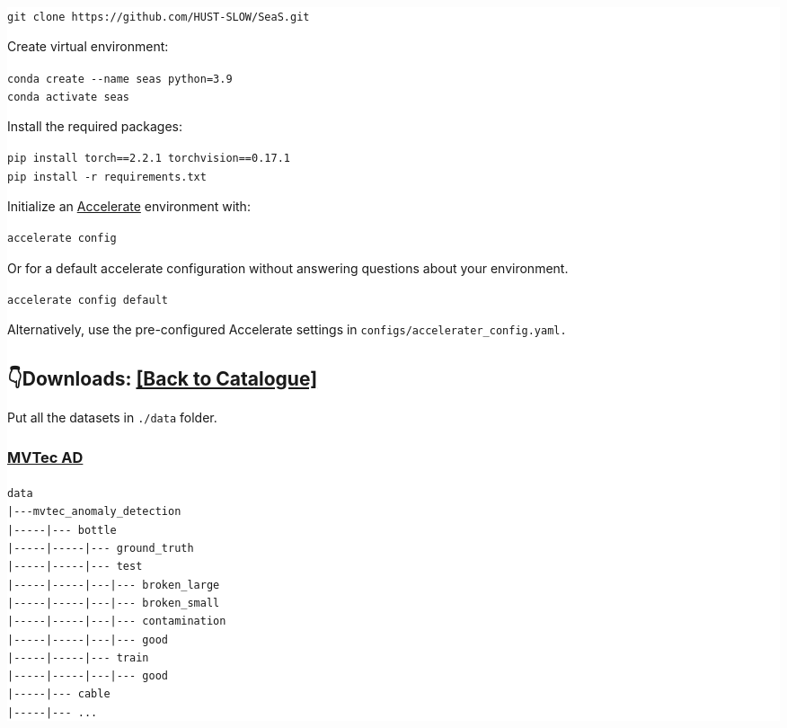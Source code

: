 ```
git clone https://github.com/HUST-SLOW/SeaS.git
```

Create virtual environment:

```
conda create --name seas python=3.9
conda activate seas
```

Install the required packages:

```
pip install torch==2.2.1 torchvision==0.17.1
pip install -r requirements.txt
```

Initialize an [Accelerate](https://github.com/huggingface/accelerate/) environment with:

```
accelerate config
```

Or for a default accelerate configuration without answering questions about your environment.

```
accelerate config default
```

Alternatively, use the pre-configured Accelerate settings in `configs/accelerater_config.yaml.`

<span id='downloads'/>

## 👇Downloads: <a href='#all_catalogue'>[Back to Catalogue]</a>

Put all the datasets in `./data` folder.

<span id='datatets_mvtec_ad'/>

### [MVTec AD](https://www.mvtec.com/company/research/datasets/mvtec-ad/)

```
data
|---mvtec_anomaly_detection
|-----|--- bottle
|-----|-----|--- ground_truth
|-----|-----|--- test
|-----|-----|---|--- broken_large
|-----|-----|---|--- broken_small
|-----|-----|---|--- contamination
|-----|-----|---|--- good
|-----|-----|--- train
|-----|-----|---|--- good
|-----|--- cable
|-----|--- ...
```
